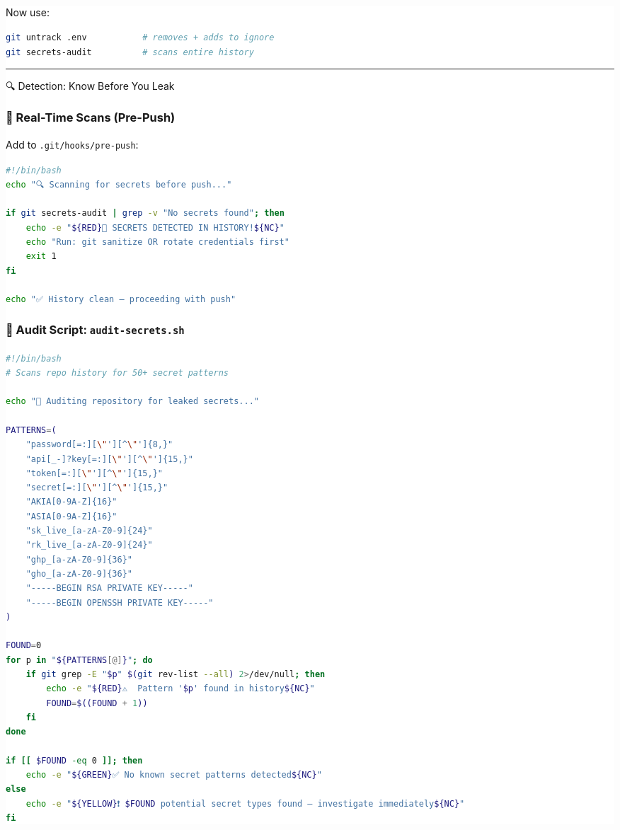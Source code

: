 ```bash
```

Now use:

```bash
git untrack .env           # removes + adds to ignore
git secrets-audit          # scans entire history
```

---

🔍 Detection: Know Before You Leak

### 🔎 Real-Time Scans (Pre-Push)

Add to `.git/hooks/pre-push`:

```bash
#!/bin/bash
echo "🔍 Scanning for secrets before push..."

if git secrets-audit | grep -v "No secrets found"; then
    echo -e "${RED}🚨 SECRETS DETECTED IN HISTORY!${NC}"
    echo "Run: git sanitize OR rotate credentials first"
    exit 1
fi

echo "✅ History clean — proceeding with push"
```

### 📜 Audit Script: `audit-secrets.sh`

```bash
#!/bin/bash
# Scans repo history for 50+ secret patterns

echo "🔎 Auditing repository for leaked secrets..."

PATTERNS=(
    "password[=:][\"'][^\"']{8,}"
    "api[_-]?key[=:][\"'][^\"']{15,}"
    "token[=:][\"'][^\"']{15,}"
    "secret[=:][\"'][^\"']{15,}"
    "AKIA[0-9A-Z]{16}"
    "ASIA[0-9A-Z]{16}"
    "sk_live_[a-zA-Z0-9]{24}"
    "rk_live_[a-zA-Z0-9]{24}"
    "ghp_[a-zA-Z0-9]{36}"
    "gho_[a-zA-Z0-9]{36}"
    "-----BEGIN RSA PRIVATE KEY-----"
    "-----BEGIN OPENSSH PRIVATE KEY-----"
)

FOUND=0
for p in "${PATTERNS[@]}"; do
    if git grep -E "$p" $(git rev-list --all) 2>/dev/null; then
        echo -e "${RED}⚠️  Pattern '$p' found in history${NC}"
        FOUND=$((FOUND + 1))
    fi
done

if [[ $FOUND -eq 0 ]]; then
    echo -e "${GREEN}✅ No known secret patterns detected${NC}"
else
    echo -e "${YELLOW}❗ $FOUND potential secret types found — investigate immediately${NC}"
fi
```